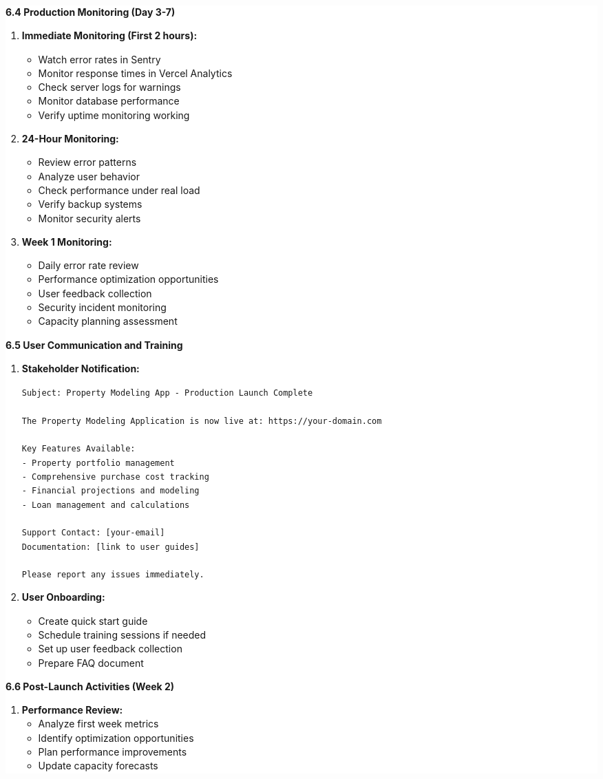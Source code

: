 **6.4 Production Monitoring (Day 3-7)**
1. **Immediate Monitoring (First 2 hours):**
   - Watch error rates in Sentry
   - Monitor response times in Vercel Analytics
   - Check server logs for warnings
   - Monitor database performance
   - Verify uptime monitoring working

2. **24-Hour Monitoring:**
   - Review error patterns
   - Analyze user behavior
   - Check performance under real load
   - Verify backup systems
   - Monitor security alerts

3. **Week 1 Monitoring:**
   - Daily error rate review
   - Performance optimization opportunities
   - User feedback collection
   - Security incident monitoring
   - Capacity planning assessment

**6.5 User Communication and Training**
1. **Stakeholder Notification:**
   ```
   Subject: Property Modeling App - Production Launch Complete

   The Property Modeling Application is now live at: https://your-domain.com

   Key Features Available:
   - Property portfolio management
   - Comprehensive purchase cost tracking
   - Financial projections and modeling
   - Loan management and calculations

   Support Contact: [your-email]
   Documentation: [link to user guides]
   
   Please report any issues immediately.
   ```

2. **User Onboarding:**
   - Create quick start guide
   - Schedule training sessions if needed
   - Set up user feedback collection
   - Prepare FAQ document

**6.6 Post-Launch Activities (Week 2)**
1. **Performance Review:**
   - Analyze first week metrics
   - Identify optimization opportunities
   - Plan performance improvements
   - Update capacity forecasts
